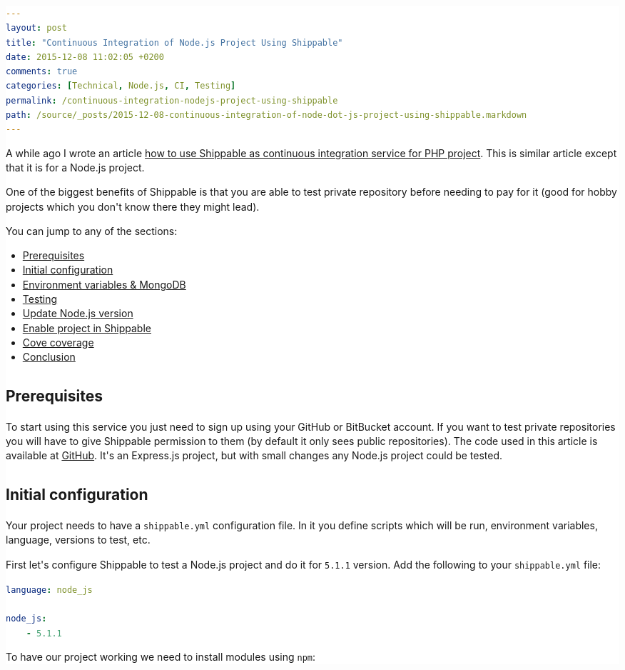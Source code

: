 ```yaml
---
layout: post
title: "Continuous Integration of Node.js Project Using Shippable"
date: 2015-12-08 11:02:05 +0200
comments: true
categories: [Technical, Node.js, CI, Testing]
permalink: /continuous-integration-nodejs-project-using-shippable
path: /source/_posts/2015-12-08-continuous-integration-of-node-dot-js-project-using-shippable.markdown
---
```


A while ago I wrote an article [how to use Shippable as continuous integration service for PHP project][shippable-php-project]. This is similar article except that it is for a Node.js project.

One of the biggest benefits of Shippable is that you are able to test private repository before needing to pay for it (good for hobby projects which you don't know there they might lead).

You can jump to any of the sections:

* [Prerequisites](#prerequisites)
* [Initial configuration](#initial-config)
* [Environment variables & MongoDB](#environment-variables-mongodb)
* [Testing](#testing)
* [Update Node.js version](#update-nodejs-version)
* [Enable project in Shippable](#enable-project)
* [Cove coverage](#code-coverage)
* [Conclusion](#conclusion)

## Prerequisites <a name="prerequisites"></a>

To start using this service you just need to sign up using your GitHub or BitBucket account. If you want to test private repositories you will have to give Shippable permission to them (by default it only sees public repositories). The code used in this article is available at [GitHub][project-github-repository]. It's an Express.js project, but with small changes any Node.js project could be tested.

## Initial configuration <a name="initial-config"></a>

Your project needs to have a `shippable.yml` configuration file. In it you define scripts which will be run, environment variables, language, versions to test, etc.

First let's configure Shippable to test a Node.js project and do it for `5.1.1` version. Add the following to your `shippable.yml` file:

```yml
language: node_js

node_js:
    - 5.1.1
```

To have our project working we need to install modules using `npm`:


[project-github-repository]: https://github.com/ifdattic/javascript-shippable-ci-article-code
[shippable-php-project]: /continuous-integration-php-project-using-shippable